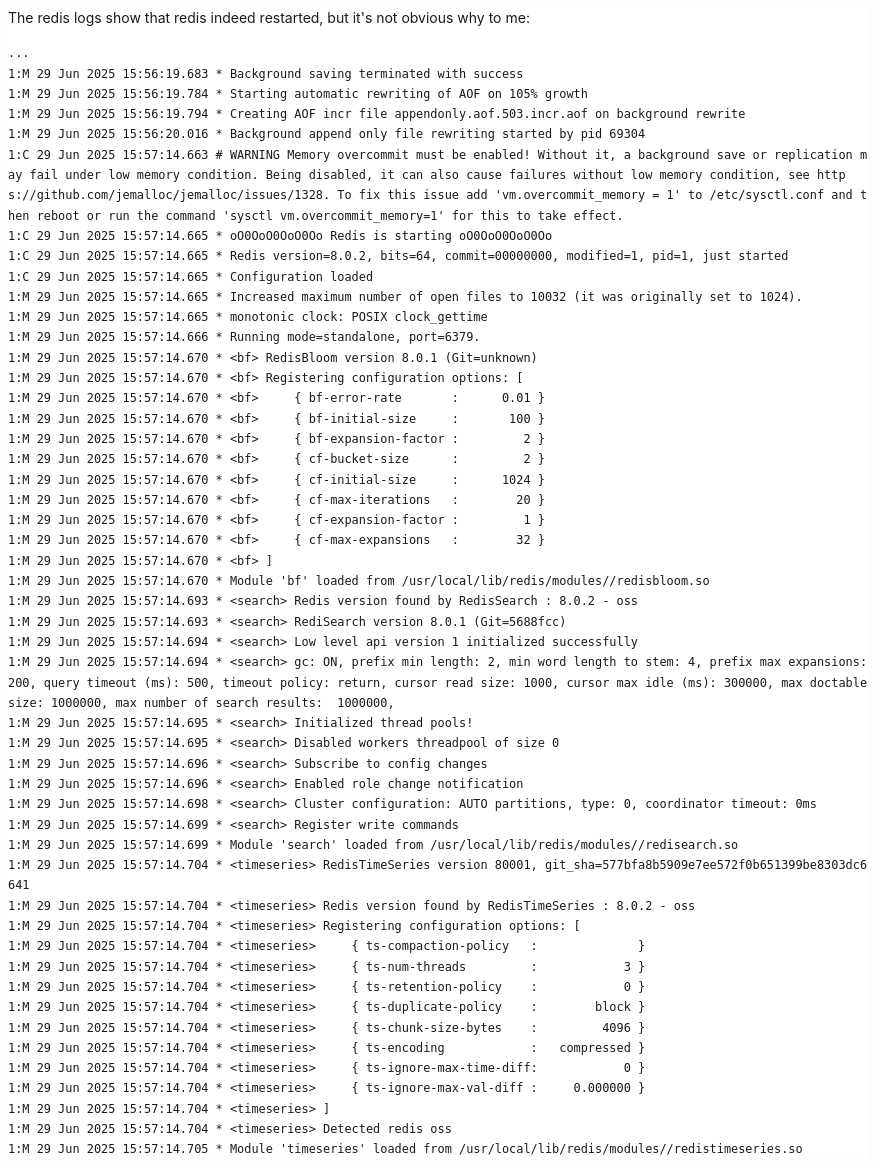 The redis logs show that redis indeed restarted, but it's not obvious why to me:
```
...
1:M 29 Jun 2025 15:56:19.683 * Background saving terminated with success
1:M 29 Jun 2025 15:56:19.784 * Starting automatic rewriting of AOF on 105% growth
1:M 29 Jun 2025 15:56:19.794 * Creating AOF incr file appendonly.aof.503.incr.aof on background rewrite
1:M 29 Jun 2025 15:56:20.016 * Background append only file rewriting started by pid 69304
1:C 29 Jun 2025 15:57:14.663 # WARNING Memory overcommit must be enabled! Without it, a background save or replication may fail under low memory condition. Being disabled, it can also cause failures without low memory condition, see https://github.com/jemalloc/jemalloc/issues/1328. To fix this issue add 'vm.overcommit_memory = 1' to /etc/sysctl.conf and then reboot or run the command 'sysctl vm.overcommit_memory=1' for this to take effect.
1:C 29 Jun 2025 15:57:14.665 * oO0OoO0OoO0Oo Redis is starting oO0OoO0OoO0Oo
1:C 29 Jun 2025 15:57:14.665 * Redis version=8.0.2, bits=64, commit=00000000, modified=1, pid=1, just started
1:C 29 Jun 2025 15:57:14.665 * Configuration loaded
1:M 29 Jun 2025 15:57:14.665 * Increased maximum number of open files to 10032 (it was originally set to 1024).
1:M 29 Jun 2025 15:57:14.665 * monotonic clock: POSIX clock_gettime
1:M 29 Jun 2025 15:57:14.666 * Running mode=standalone, port=6379.
1:M 29 Jun 2025 15:57:14.670 * <bf> RedisBloom version 8.0.1 (Git=unknown)
1:M 29 Jun 2025 15:57:14.670 * <bf> Registering configuration options: [
1:M 29 Jun 2025 15:57:14.670 * <bf> 	{ bf-error-rate       :      0.01 }
1:M 29 Jun 2025 15:57:14.670 * <bf> 	{ bf-initial-size     :       100 }
1:M 29 Jun 2025 15:57:14.670 * <bf> 	{ bf-expansion-factor :         2 }
1:M 29 Jun 2025 15:57:14.670 * <bf> 	{ cf-bucket-size      :         2 }
1:M 29 Jun 2025 15:57:14.670 * <bf> 	{ cf-initial-size     :      1024 }
1:M 29 Jun 2025 15:57:14.670 * <bf> 	{ cf-max-iterations   :        20 }
1:M 29 Jun 2025 15:57:14.670 * <bf> 	{ cf-expansion-factor :         1 }
1:M 29 Jun 2025 15:57:14.670 * <bf> 	{ cf-max-expansions   :        32 }
1:M 29 Jun 2025 15:57:14.670 * <bf> ]
1:M 29 Jun 2025 15:57:14.670 * Module 'bf' loaded from /usr/local/lib/redis/modules//redisbloom.so
1:M 29 Jun 2025 15:57:14.693 * <search> Redis version found by RedisSearch : 8.0.2 - oss
1:M 29 Jun 2025 15:57:14.693 * <search> RediSearch version 8.0.1 (Git=5688fcc)
1:M 29 Jun 2025 15:57:14.694 * <search> Low level api version 1 initialized successfully
1:M 29 Jun 2025 15:57:14.694 * <search> gc: ON, prefix min length: 2, min word length to stem: 4, prefix max expansions: 200, query timeout (ms): 500, timeout policy: return, cursor read size: 1000, cursor max idle (ms): 300000, max doctable size: 1000000, max number of search results:  1000000, 
1:M 29 Jun 2025 15:57:14.695 * <search> Initialized thread pools!
1:M 29 Jun 2025 15:57:14.695 * <search> Disabled workers threadpool of size 0
1:M 29 Jun 2025 15:57:14.696 * <search> Subscribe to config changes
1:M 29 Jun 2025 15:57:14.696 * <search> Enabled role change notification
1:M 29 Jun 2025 15:57:14.698 * <search> Cluster configuration: AUTO partitions, type: 0, coordinator timeout: 0ms
1:M 29 Jun 2025 15:57:14.699 * <search> Register write commands
1:M 29 Jun 2025 15:57:14.699 * Module 'search' loaded from /usr/local/lib/redis/modules//redisearch.so
1:M 29 Jun 2025 15:57:14.704 * <timeseries> RedisTimeSeries version 80001, git_sha=577bfa8b5909e7ee572f0b651399be8303dc6641
1:M 29 Jun 2025 15:57:14.704 * <timeseries> Redis version found by RedisTimeSeries : 8.0.2 - oss
1:M 29 Jun 2025 15:57:14.704 * <timeseries> Registering configuration options: [
1:M 29 Jun 2025 15:57:14.704 * <timeseries> 	{ ts-compaction-policy   :              }
1:M 29 Jun 2025 15:57:14.704 * <timeseries> 	{ ts-num-threads         :            3 }
1:M 29 Jun 2025 15:57:14.704 * <timeseries> 	{ ts-retention-policy    :            0 }
1:M 29 Jun 2025 15:57:14.704 * <timeseries> 	{ ts-duplicate-policy    :        block }
1:M 29 Jun 2025 15:57:14.704 * <timeseries> 	{ ts-chunk-size-bytes    :         4096 }
1:M 29 Jun 2025 15:57:14.704 * <timeseries> 	{ ts-encoding            :   compressed }
1:M 29 Jun 2025 15:57:14.704 * <timeseries> 	{ ts-ignore-max-time-diff:            0 }
1:M 29 Jun 2025 15:57:14.704 * <timeseries> 	{ ts-ignore-max-val-diff :     0.000000 }
1:M 29 Jun 2025 15:57:14.704 * <timeseries> ]
1:M 29 Jun 2025 15:57:14.704 * <timeseries> Detected redis oss
1:M 29 Jun 2025 15:57:14.705 * Module 'timeseries' loaded from /usr/local/lib/redis/modules//redistimeseries.so
```